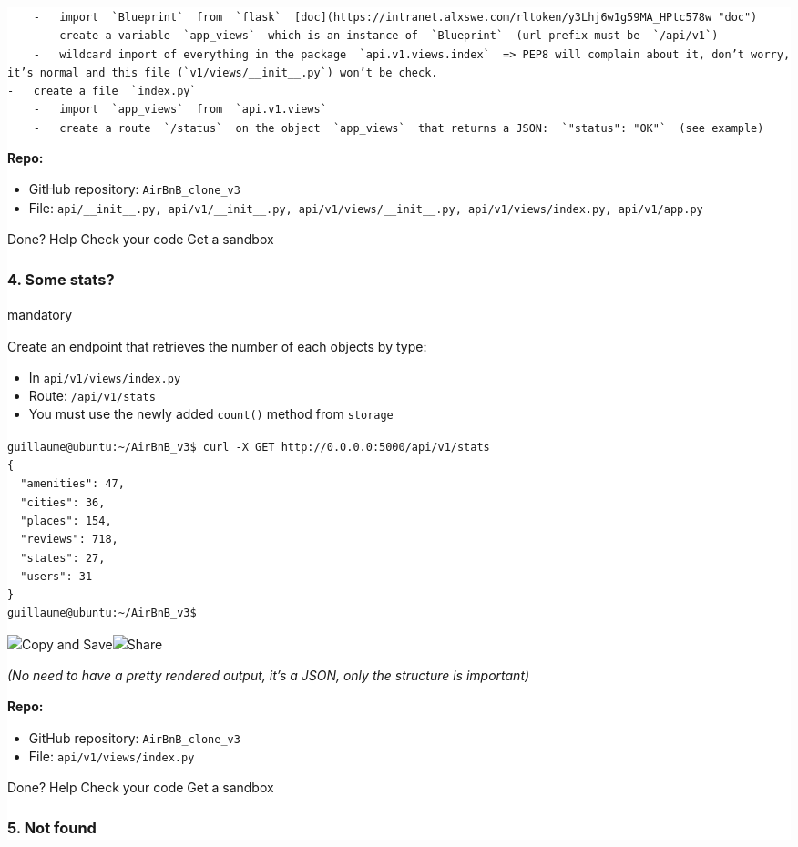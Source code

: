         -   import  `Blueprint`  from  `flask`  [doc](https://intranet.alxswe.com/rltoken/y3Lhj6w1g59MA_HPtc578w "doc")
        -   create a variable  `app_views`  which is an instance of  `Blueprint`  (url prefix must be  `/api/v1`)
        -   wildcard import of everything in the package  `api.v1.views.index`  => PEP8 will complain about it, don’t worry, it’s normal and this file (`v1/views/__init__.py`) won’t be check.
    -   create a file  `index.py`
        -   import  `app_views`  from  `api.v1.views`
        -   create a route  `/status`  on the object  `app_views`  that returns a JSON:  `"status": "OK"`  (see example)

**Repo:**

-   GitHub repository:  `AirBnB_clone_v3`
-   File:  `api/__init__.py, api/v1/__init__.py, api/v1/views/__init__.py, api/v1/views/index.py, api/v1/app.py`

Done?  Help  Check your code  Get a sandbox

### 4. Some stats?

mandatory

Create an endpoint that retrieves the number of each objects by type:

-   In  `api/v1/views/index.py`
-   Route:  `/api/v1/stats`
-   You must use the newly added  `count()`  method from  `storage`

```
guillaume@ubuntu:~/AirBnB_v3$ curl -X GET http://0.0.0.0:5000/api/v1/stats
{
  "amenities": 47, 
  "cities": 36, 
  "places": 154, 
  "reviews": 718, 
  "states": 27, 
  "users": 31
}
guillaume@ubuntu:~/AirBnB_v3$ 

```

![](https://storage.googleapis.com/pieces-web-extensions-cdn/pieces.png)Copy and Save![](https://storage.googleapis.com/pieces-web-extensions-cdn/link.png)Share

_(No need to have a pretty rendered output, it’s a JSON, only the structure is important)_

**Repo:**

-   GitHub repository:  `AirBnB_clone_v3`
-   File:  `api/v1/views/index.py`

Done?  Help  Check your code  Get a sandbox

### 5. Not found
